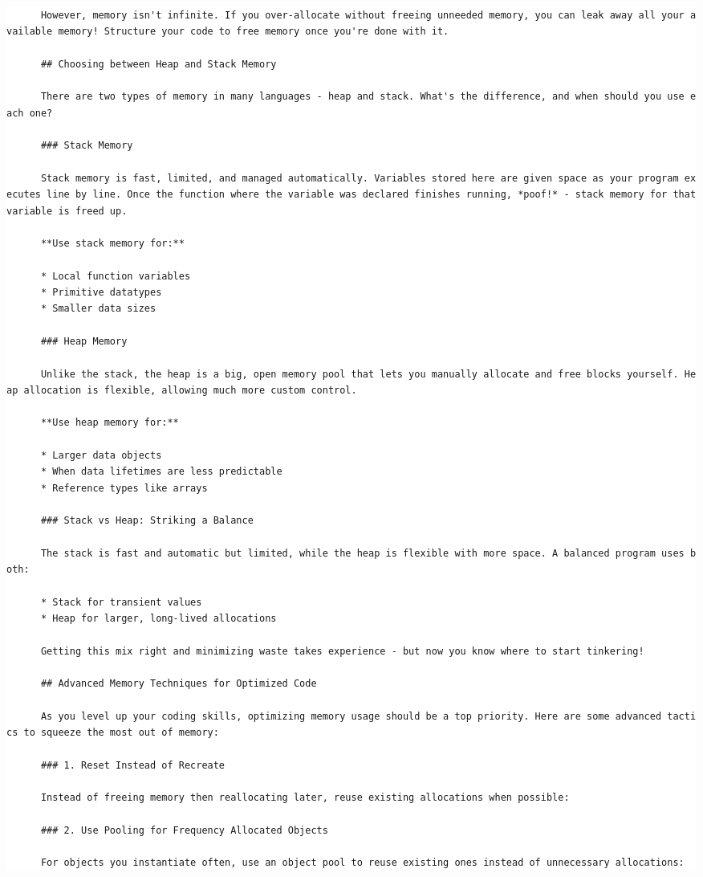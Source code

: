           However, memory isn't infinite. If you over-allocate without freeing unneeded memory, you can leak away all your available memory! Structure your code to free memory once you're done with it.

          ## Choosing between Heap and Stack Memory

          There are two types of memory in many languages - heap and stack. What's the difference, and when should you use each one?

          ### Stack Memory

          Stack memory is fast, limited, and managed automatically. Variables stored here are given space as your program executes line by line. Once the function where the variable was declared finishes running, *poof!* - stack memory for that variable is freed up.

          **Use stack memory for:**

          * Local function variables
          * Primitive datatypes
          * Smaller data sizes

          ### Heap Memory

          Unlike the stack, the heap is a big, open memory pool that lets you manually allocate and free blocks yourself. Heap allocation is flexible, allowing much more custom control.

          **Use heap memory for:**

          * Larger data objects
          * When data lifetimes are less predictable
          * Reference types like arrays

          ### Stack vs Heap: Striking a Balance

          The stack is fast and automatic but limited, while the heap is flexible with more space. A balanced program uses both:

          * Stack for transient values
          * Heap for larger, long-lived allocations

          Getting this mix right and minimizing waste takes experience - but now you know where to start tinkering!

          ## Advanced Memory Techniques for Optimized Code

          As you level up your coding skills, optimizing memory usage should be a top priority. Here are some advanced tactics to squeeze the most out of memory:

          ### 1. Reset Instead of Recreate

          Instead of freeing memory then reallocating later, reuse existing allocations when possible:

          ### 2. Use Pooling for Frequency Allocated Objects

          For objects you instantiate often, use an object pool to reuse existing ones instead of unnecessary allocations:
